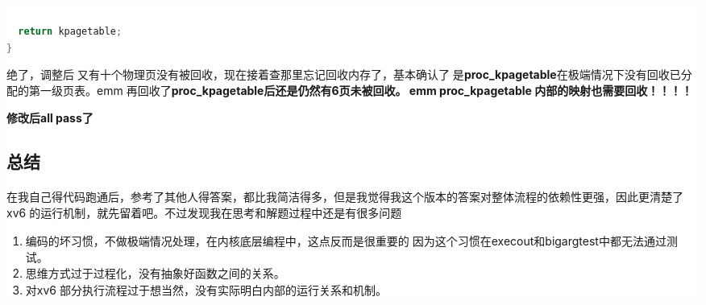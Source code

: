 ```c

  return kpagetable;
}
```
绝了，调整后 又有十个物理页没有被回收，现在接着查那里忘记回收内存了，基本确认了 是**proc_kpagetable**在极端情况下没有回收已分配的第一级页表。emm 再回收了**proc_kpagetable后还是仍然有6页未被回收。 emm proc_kpagetable 内部的映射也需要回收！！！！**

**修改后all pass了**

## 总结

在我自己得代码跑通后，参考了其他人得答案，都比我简洁得多，但是我觉得我这个版本的答案对整体流程的依赖性更强，因此更清楚了xv6 的运行机制，就先留着吧。不过发现我在思考和解题过程中还是有很多问题

1. 编码的坏习惯，不做极端情况处理，在内核底层编程中，这点反而是很重要的 因为这个习惯在execout和bigargtest中都无法通过测试。
2. 思维方式过于过程化，没有抽象好函数之间的关系。
3. 对xv6 部分执行流程过于想当然，没有实际明白内部的运行关系和机制。

